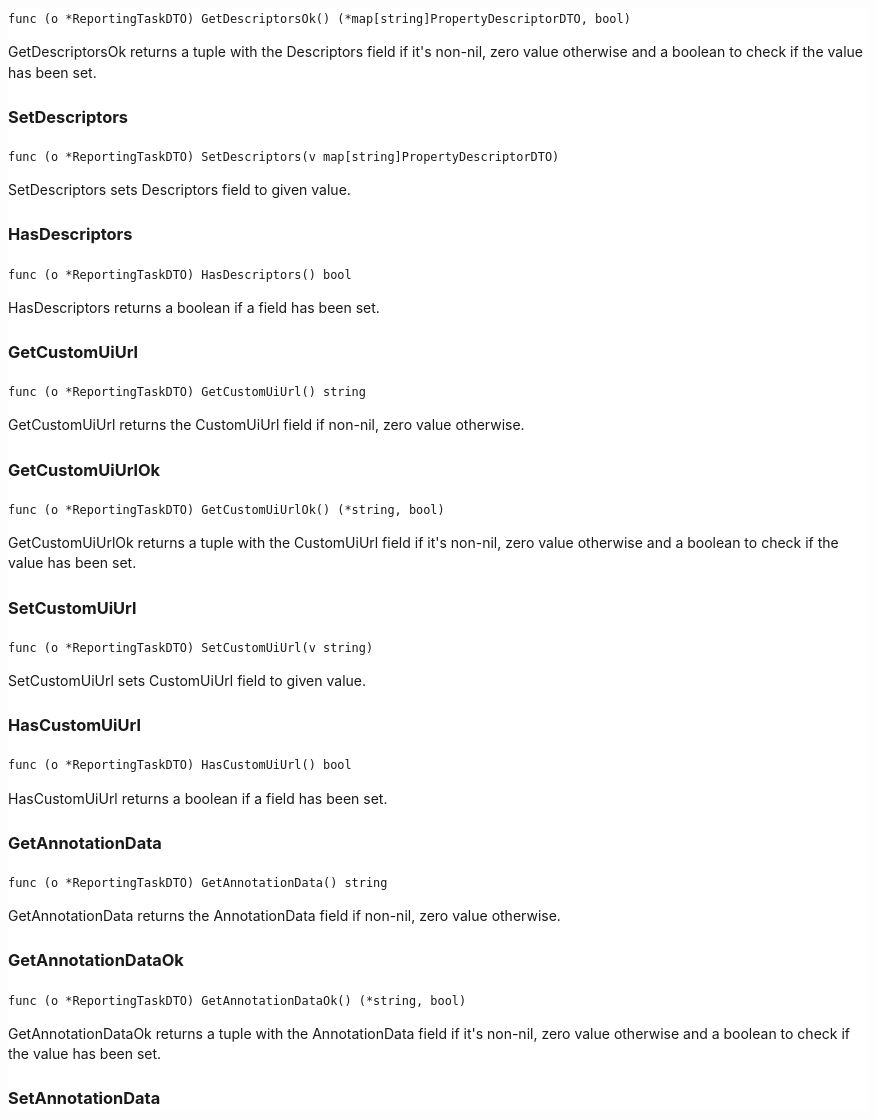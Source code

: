`func (o *ReportingTaskDTO) GetDescriptorsOk() (*map[string]PropertyDescriptorDTO, bool)`

GetDescriptorsOk returns a tuple with the Descriptors field if it's non-nil, zero value otherwise
and a boolean to check if the value has been set.

### SetDescriptors

`func (o *ReportingTaskDTO) SetDescriptors(v map[string]PropertyDescriptorDTO)`

SetDescriptors sets Descriptors field to given value.

### HasDescriptors

`func (o *ReportingTaskDTO) HasDescriptors() bool`

HasDescriptors returns a boolean if a field has been set.

### GetCustomUiUrl

`func (o *ReportingTaskDTO) GetCustomUiUrl() string`

GetCustomUiUrl returns the CustomUiUrl field if non-nil, zero value otherwise.

### GetCustomUiUrlOk

`func (o *ReportingTaskDTO) GetCustomUiUrlOk() (*string, bool)`

GetCustomUiUrlOk returns a tuple with the CustomUiUrl field if it's non-nil, zero value otherwise
and a boolean to check if the value has been set.

### SetCustomUiUrl

`func (o *ReportingTaskDTO) SetCustomUiUrl(v string)`

SetCustomUiUrl sets CustomUiUrl field to given value.

### HasCustomUiUrl

`func (o *ReportingTaskDTO) HasCustomUiUrl() bool`

HasCustomUiUrl returns a boolean if a field has been set.

### GetAnnotationData

`func (o *ReportingTaskDTO) GetAnnotationData() string`

GetAnnotationData returns the AnnotationData field if non-nil, zero value otherwise.

### GetAnnotationDataOk

`func (o *ReportingTaskDTO) GetAnnotationDataOk() (*string, bool)`

GetAnnotationDataOk returns a tuple with the AnnotationData field if it's non-nil, zero value otherwise
and a boolean to check if the value has been set.

### SetAnnotationData
